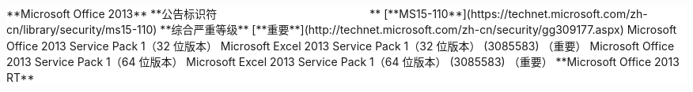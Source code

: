 </td>
</tr>
<tr>
<td style="border:1px solid black;" colspan="2">
**Microsoft Office 2013**

</td>
</tr>
<tr>
<td style="border:1px solid black;">
**公告标识符                                                 **

</td>
<td style="border:1px solid black;">
[**MS15-110**](https://technet.microsoft.com/zh-cn/library/security/ms15-110)

</td>
</tr>
<tr>
<td style="border:1px solid black;">
**综合严重等级**

</td>
<td style="border:1px solid black;">
[**重要**](http://technet.microsoft.com/zh-cn/security/gg309177.aspx)

</td>
</tr>
<tr>
<td style="border:1px solid black;">
Microsoft Office 2013 Service Pack 1（32 位版本）

</td>
<td style="border:1px solid black;">
Microsoft Excel 2013 Service Pack 1（32 位版本）  
(3085583)  
（重要）

</td>
</tr>
<tr>
<td style="border:1px solid black;">
Microsoft Office 2013 Service Pack 1（64 位版本）

</td>
<td style="border:1px solid black;">
Microsoft Excel 2013 Service Pack 1（64 位版本）  
(3085583)  
（重要）

</td>
</tr>
<tr>
<td style="border:1px solid black;" colspan="2">
**Microsoft Office 2013 RT**

